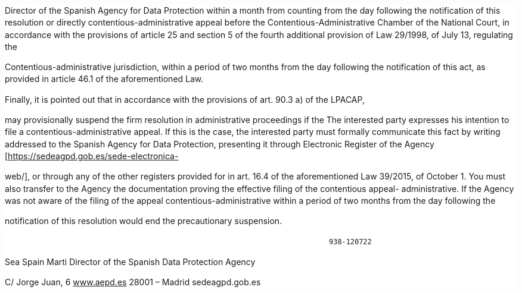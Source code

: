 Director of the Spanish Agency for Data Protection within a month from
counting from the day following the notification of this resolution or directly
contentious-administrative appeal before the Contentious-Administrative Chamber of the
National Court, in accordance with the provisions of article 25 and section 5 of
the fourth additional provision of Law 29/1998, of July 13, regulating the

Contentious-administrative jurisdiction, within a period of two months from the
day following the notification of this act, as provided in article 46.1 of the
aforementioned Law.

Finally, it is pointed out that in accordance with the provisions of art. 90.3 a) of the LPACAP,

may provisionally suspend the firm resolution in administrative proceedings if the
The interested party expresses his intention to file a contentious-administrative appeal.
If this is the case, the interested party must formally communicate this fact by
writing addressed to the Spanish Agency for Data Protection, presenting it through
Electronic Register of the Agency \[https://sedeagpd.gob.es/sede-electronica-

web/\], or through any of the other registers provided for in art. 16.4 of the
aforementioned Law 39/2015, of October 1. You must also transfer to the Agency the
documentation proving the effective filing of the contentious appeal-
administrative. If the Agency was not aware of the filing of the appeal
contentious-administrative within a period of two months from the day following the

notification of this resolution would end the precautionary suspension.

                                                                                938-120722
Sea Spain Marti
Director of the Spanish Data Protection Agency

C/ Jorge Juan, 6 www.aepd.es
28001 – Madrid sedeagpd.gob.es
